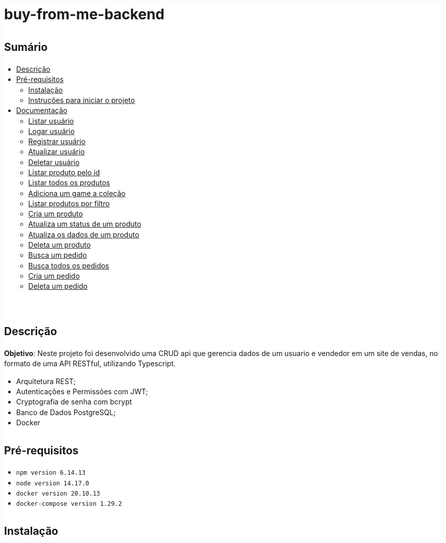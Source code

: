 # buy-from-me-backend

## Sumário

- [Descrição](#Descrição)
- [Pré-requisitos](#Pre-requisitos)
  - [Instalação](#Instalação)
  - [Instruções para iniciar o projeto](#Intruções-para-iniciar-o-projeto)
- [Documentação](#Documentação)
  - [Listar usuário](#Listar-usuário)
  - [Logar usuário](#Logar-usuário)
  - [Registrar usuário](#Registrar-usuário) 
  - [Atualizar usuário](#Atualizar-usuário)
  - [Deletar usuário](#Deletar-usuário)
  - [Listar produto pelo id](#Listar-produto-pelo-id)
  - [Listar todos os produtos](#Listar-todos-os-produtos)
  - [Adiciona um game a coleção](#Adiciona-um-game-a-coleção)
  - [Listar produtos por filtro](#Listar-produtos-por-filtro)
  - [Cria um produto](#Cria-um-produto)
  - [Atualiza um status de um produto](#Atualiza-um-status-de-um-produto)
  - [Atualiza os dados de um produto](#Atualiza-os-dados-de-um-produto)
  - [Deleta um produto](#Deleta-um-produto)
  - [Busca um pedido](#Busca-um-pedido)
  - [Busca todos os pedidos](#Busca-todos-os-pedidos)
  - [Cria um pedido](#Cria-um-pedido)
  - [Deleta um pedido](#Deleta-um-pedido)


<br>

## Descrição

**Objetivo**: Neste projeto foi desenvolvido uma CRUD api que gerencia dados de um usuario e vendedor em um site de vendas, no formato de uma API RESTful, utilizando Typescript.

- Arquitetura REST;
- Autenticações e Permissões com JWT;
- Cryptografia de senha com bcrypt
- Banco de Dados PostgreSQL;
- Docker

## Pré-requisitos

- `npm version 6.14.13`
- `node version 14.17.0`
- `docker version 20.10.13`
- `docker-compose version 1.29.2`

## Instalação
